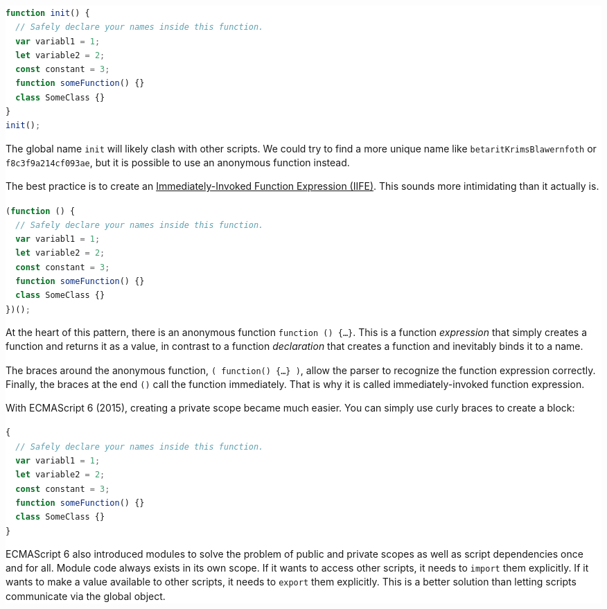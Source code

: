 ```js
function init() {
  // Safely declare your names inside this function.
  var variabl1 = 1;
  let variable2 = 2;
  const constant = 3;
  function someFunction() {}
  class SomeClass {}
}
init();
```

The global name `init` will likely clash with other scripts. We could try to find a more unique name like `betaritKrimsBlawernfoth` or `f8c3f9a214cf093ae`, but it is possible to use an anonymous function instead.

The best practice is to create an [Immediately-Invoked Function Expression (IIFE)](http://benalman.com/news/2010/11/immediately-invoked-function-expression/). This sounds more intimidating than it actually is.

```js
(function () {
  // Safely declare your names inside this function.
  var variabl1 = 1;
  let variable2 = 2;
  const constant = 3;
  function someFunction() {}
  class SomeClass {}
})();
```

At the heart of this pattern, there is an anonymous function `function () {…}`. This is a function *expression* that simply creates a function and returns it as a value, in contrast to a function *declaration* that creates a function and inevitably binds it to a name.

The braces around the anonymous function, `( function() {…} )`,  allow the parser to recognize the function expression correctly. Finally, the braces at the end `()` call the function immediately. That is why it is called immediately-invoked function expression.

With ECMAScript 6 (2015), creating a private scope became much easier. You can simply use curly braces to create a block:

```js
{
  // Safely declare your names inside this function.
  var variabl1 = 1;
  let variable2 = 2;
  const constant = 3;
  function someFunction() {}
  class SomeClass {}
}
```

ECMAScript 6 also introduced modules to solve the problem of public and private scopes as well as script dependencies once and for all. Module code always exists in its own scope. If it wants to access other scripts, it needs to `import` them explicitly. If it wants to make a value available to other scripts, it needs to `export` them explicitly. This is a better solution than letting scripts communicate via the global object.
